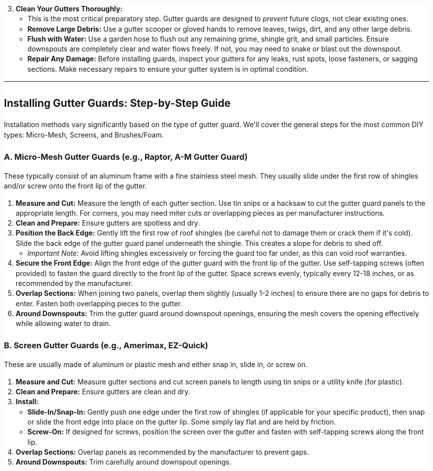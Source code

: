 3.  **Clean Your Gutters Thoroughly:**
    * This is the most critical preparatory step. Gutter guards are designed to *prevent* future clogs, not clear existing ones.
    * **Remove Large Debris:** Use a gutter scooper or gloved hands to remove leaves, twigs, dirt, and any other large debris.
    * **Flush with Water:** Use a garden hose to flush out any remaining grime, shingle grit, and small particles. Ensure downspouts are completely clear and water flows freely. If not, you may need to snake or blast out the downspout.
    * **Repair Any Damage:** Before installing guards, inspect your gutters for any leaks, rust spots, loose fasteners, or sagging sections. Make necessary repairs to ensure your gutter system is in optimal condition.

---

## Installing Gutter Guards: Step-by-Step Guide

Installation methods vary significantly based on the type of gutter guard. We'll cover the general steps for the most common DIY types: Micro-Mesh, Screens, and Brushes/Foam.

### A. Micro-Mesh Gutter Guards (e.g., Raptor, A-M Gutter Guard)

These typically consist of an aluminum frame with a fine stainless steel mesh. They usually slide under the first row of shingles and/or screw onto the front lip of the gutter.

1.  **Measure and Cut:** Measure the length of each gutter section. Use tin snips or a hacksaw to cut the gutter guard panels to the appropriate length. For corners, you may need miter cuts or overlapping pieces as per manufacturer instructions.
2.  **Clean and Prepare:** Ensure gutters are spotless and dry.
3.  **Position the Back Edge:** Gently lift the first row of roof shingles (be careful not to damage them or crack them if it's cold). Slide the back edge of the gutter guard panel underneath the shingle. This creates a slope for debris to shed off.
    * *Important Note:* Avoid lifting shingles excessively or forcing the guard too far under, as this can void roof warranties.
4.  **Secure the Front Edge:** Align the front edge of the gutter guard with the front lip of the gutter. Use self-tapping screws (often provided) to fasten the guard directly to the front lip of the gutter. Space screws evenly, typically every 12-18 inches, or as recommended by the manufacturer.
5.  **Overlap Sections:** When joining two panels, overlap them slightly (usually 1-2 inches) to ensure there are no gaps for debris to enter. Fasten both overlapping pieces to the gutter.
6.  **Around Downspouts:** Trim the gutter guard around downspout openings, ensuring the mesh covers the opening effectively while allowing water to drain.

### B. Screen Gutter Guards (e.g., Amerimax, EZ-Quick)

These are usually made of aluminum or plastic mesh and either snap in, slide in, or screw on.

1.  **Measure and Cut:** Measure gutter sections and cut screen panels to length using tin snips or a utility knife (for plastic).
2.  **Clean and Prepare:** Ensure gutters are clean and dry.
3.  **Install:**
    * **Slide-In/Snap-In:** Gently push one edge under the first row of shingles (if applicable for your specific product), then snap or slide the front edge into place on the gutter lip. Some simply lay flat and are held by friction.
    * **Screw-On:** If designed for screws, position the screen over the gutter and fasten with self-tapping screws along the front lip.
4.  **Overlap Sections:** Overlap panels as recommended by the manufacturer to prevent gaps.
5.  **Around Downspouts:** Trim carefully around downspout openings.
